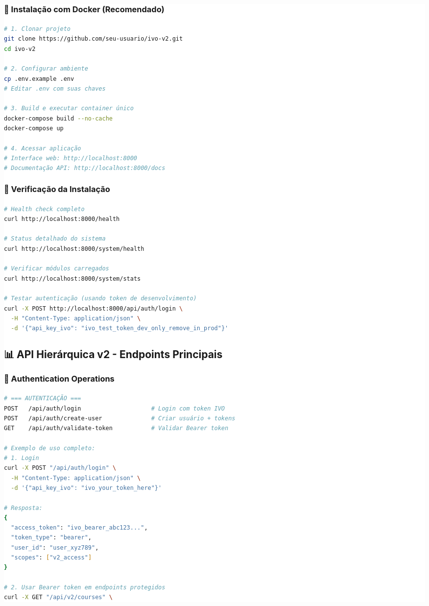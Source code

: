### 🐳 Instalação com Docker (Recomendado)

```bash
# 1. Clonar projeto
git clone https://github.com/seu-usuario/ivo-v2.git
cd ivo-v2

# 2. Configurar ambiente
cp .env.example .env
# Editar .env com suas chaves

# 3. Build e executar container único
docker-compose build --no-cache
docker-compose up

# 4. Acessar aplicação
# Interface web: http://localhost:8000
# Documentação API: http://localhost:8000/docs
```

### 🚀 Verificação da Instalação

```bash
# Health check completo
curl http://localhost:8000/health

# Status detalhado do sistema
curl http://localhost:8000/system/health

# Verificar módulos carregados
curl http://localhost:8000/system/stats

# Testar autenticação (usando token de desenvolvimento)
curl -X POST http://localhost:8000/api/auth/login \
  -H "Content-Type: application/json" \
  -d '{"api_key_ivo": "ivo_test_token_dev_only_remove_in_prod"}'
```

## 📊 API Hierárquica v2 - Endpoints Principais

### 🔐 Authentication Operations

```bash
# === AUTENTICAÇÃO ===
POST   /api/auth/login                    # Login com token IVO
POST   /api/auth/create-user              # Criar usuário + tokens  
GET    /api/auth/validate-token           # Validar Bearer token

# Exemplo de uso completo:
# 1. Login
curl -X POST "/api/auth/login" \
  -H "Content-Type: application/json" \
  -d '{"api_key_ivo": "ivo_your_token_here"}'

# Resposta:
{
  "access_token": "ivo_bearer_abc123...",
  "token_type": "bearer", 
  "user_id": "user_xyz789",
  "scopes": ["v2_access"]
}

# 2. Usar Bearer token em endpoints protegidos
curl -X GET "/api/v2/courses" \
```
